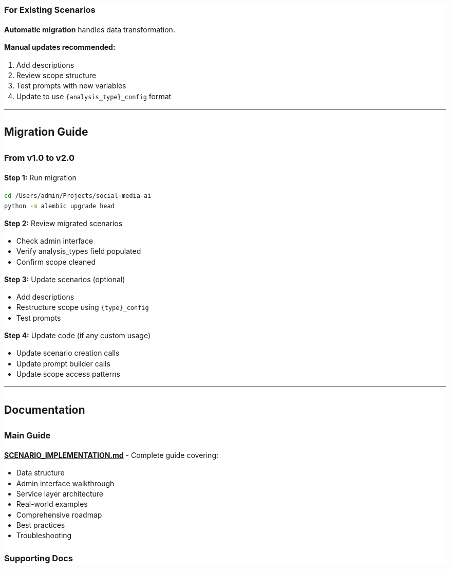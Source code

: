 ### For Existing Scenarios

**Automatic migration** handles data transformation.

**Manual updates recommended:**
1. Add descriptions
2. Review scope structure
3. Test prompts with new variables
4. Update to use `{analysis_type}_config` format

---

## Migration Guide

### From v1.0 to v2.0

**Step 1:** Run migration
```bash
cd /Users/admin/Projects/social-media-ai
python -m alembic upgrade head
```

**Step 2:** Review migrated scenarios
- Check admin interface
- Verify analysis_types field populated
- Confirm scope cleaned

**Step 3:** Update scenarios (optional)
- Add descriptions
- Restructure scope using `{type}_config`
- Test prompts

**Step 4:** Update code (if any custom usage)
- Update scenario creation calls
- Update prompt builder calls
- Update scope access patterns

---

## Documentation

### Main Guide

**[SCENARIO_IMPLEMENTATION.md](SCENARIO_IMPLEMENTATION.md)** - Complete guide covering:
- Data structure
- Admin interface walkthrough
- Service layer architecture
- Real-world examples
- Comprehensive roadmap
- Best practices
- Troubleshooting

### Supporting Docs

